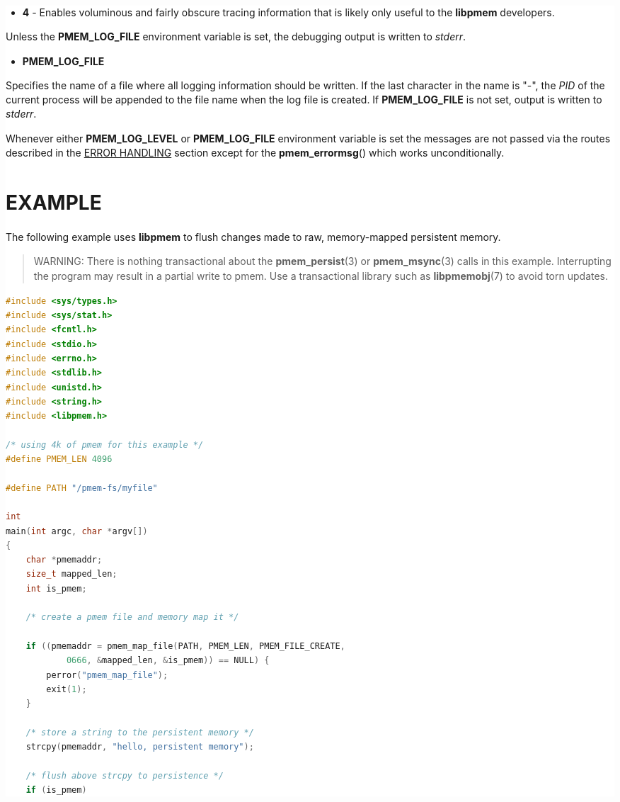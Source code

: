 + **4** - Enables voluminous and fairly obscure tracing
information that is likely only useful to the **libpmem** developers.

Unless the **PMEM_LOG_FILE** environment variable is set, the debugging output
is written to *stderr*.

+ **PMEM_LOG_FILE**

Specifies the name of a file where
all logging information should be written. If the last character in the name
is "-", the *PID* of the current process will be appended to the file name when
the log file is created. If **PMEM_LOG_FILE** is not set, output is
written to *stderr*.

Whenever either **PMEM_LOG_LEVEL** or **PMEM_LOG_FILE** environment variable is
set the messages are not passed via the routes described in
the [ERROR HANDLING](#error-handling) section except for the **pmem_errormsg**()
which works unconditionally.

# EXAMPLE #

The following example uses **libpmem** to flush changes made to raw,
memory-mapped persistent memory.

>WARNING:
There is nothing transactional about the **pmem_persist**(3) or
**pmem_msync**(3) calls in this example. Interrupting the program may
result in a partial write to pmem. Use a transactional library such as
**libpmemobj**(7) to avoid torn updates.

```c
#include <sys/types.h>
#include <sys/stat.h>
#include <fcntl.h>
#include <stdio.h>
#include <errno.h>
#include <stdlib.h>
#include <unistd.h>
#include <string.h>
#include <libpmem.h>

/* using 4k of pmem for this example */
#define PMEM_LEN 4096

#define PATH "/pmem-fs/myfile"

int
main(int argc, char *argv[])
{
	char *pmemaddr;
	size_t mapped_len;
	int is_pmem;

	/* create a pmem file and memory map it */

	if ((pmemaddr = pmem_map_file(PATH, PMEM_LEN, PMEM_FILE_CREATE,
			0666, &mapped_len, &is_pmem)) == NULL) {
		perror("pmem_map_file");
		exit(1);
	}

	/* store a string to the persistent memory */
	strcpy(pmemaddr, "hello, persistent memory");

	/* flush above strcpy to persistence */
	if (is_pmem)
```